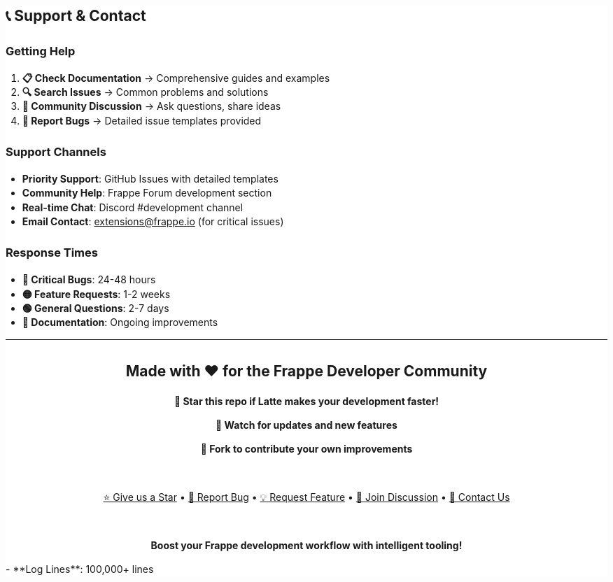 ## 📞 Support & Contact

### Getting Help
1. **📋 Check Documentation** → Comprehensive guides and examples
2. **🔍 Search Issues** → Common problems and solutions  
3. **💬 Community Discussion** → Ask questions, share ideas
4. **🐛 Report Bugs** → Detailed issue templates provided

### Support Channels
- **Priority Support**: GitHub Issues with detailed templates
- **Community Help**: Frappe Forum development section
- **Real-time Chat**: Discord #development channel
- **Email Contact**: extensions@frappe.io (for critical issues)

### Response Times
- **🔴 Critical Bugs**: 24-48 hours
- **🟡 Feature Requests**: 1-2 weeks  
- **🟢 General Questions**: 2-7 days
- **📝 Documentation**: Ongoing improvements

---

<div align="center">

## Made with ❤️ for the Frappe Developer Community

**🌟 Star this repo if Latte makes your development faster!**

**🔔 Watch for updates and new features**

**🍴 Fork to contribute your own improvements**

<br>

[⭐ Give us a Star](https://github.com/frappe/zed-latte) •
[🐛 Report Bug](https://github.com/frappe/zed-latte/issues/new?template=bug_report.md) •
[💡 Request Feature](https://github.com/frappe/zed-latte/issues/new?template=feature_request.md) •
[💬 Join Discussion](https://discuss.frappe.io/c/development) •
[📧 Contact Us](mailto:extensions@frappe.io)

<br>

**Boost your Frappe development workflow with intelligent tooling!**

</div>
- **Log Lines**: 100,000+ lines